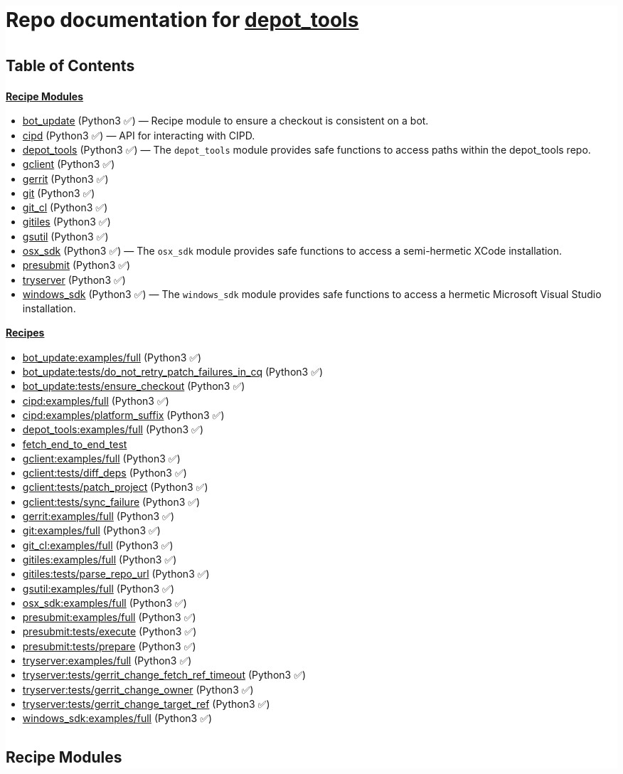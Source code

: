 
# Repo documentation for [depot\_tools](https://chromium.googlesource.com/chromium/tools/depot_tools.git)
## Table of Contents

**[Recipe Modules](#Recipe-Modules)**
  * [bot_update](#recipe_modules-bot_update) (Python3 ✅) &mdash; Recipe module to ensure a checkout is consistent on a bot.
  * [cipd](#recipe_modules-cipd) (Python3 ✅) &mdash; API for interacting with CIPD.
  * [depot_tools](#recipe_modules-depot_tools) (Python3 ✅) &mdash; The `depot_tools` module provides safe functions to access paths within the depot_tools repo.
  * [gclient](#recipe_modules-gclient) (Python3 ✅)
  * [gerrit](#recipe_modules-gerrit) (Python3 ✅)
  * [git](#recipe_modules-git) (Python3 ✅)
  * [git_cl](#recipe_modules-git_cl) (Python3 ✅)
  * [gitiles](#recipe_modules-gitiles) (Python3 ✅)
  * [gsutil](#recipe_modules-gsutil) (Python3 ✅)
  * [osx_sdk](#recipe_modules-osx_sdk) (Python3 ✅) &mdash; The `osx_sdk` module provides safe functions to access a semi-hermetic XCode installation.
  * [presubmit](#recipe_modules-presubmit) (Python3 ✅)
  * [tryserver](#recipe_modules-tryserver) (Python3 ✅)
  * [windows_sdk](#recipe_modules-windows_sdk) (Python3 ✅) &mdash; The `windows_sdk` module provides safe functions to access a hermetic Microsoft Visual Studio installation.

**[Recipes](#Recipes)**
  * [bot_update:examples/full](#recipes-bot_update_examples_full) (Python3 ✅)
  * [bot_update:tests/do_not_retry_patch_failures_in_cq](#recipes-bot_update_tests_do_not_retry_patch_failures_in_cq) (Python3 ✅)
  * [bot_update:tests/ensure_checkout](#recipes-bot_update_tests_ensure_checkout) (Python3 ✅)
  * [cipd:examples/full](#recipes-cipd_examples_full) (Python3 ✅)
  * [cipd:examples/platform_suffix](#recipes-cipd_examples_platform_suffix) (Python3 ✅)
  * [depot_tools:examples/full](#recipes-depot_tools_examples_full) (Python3 ✅)
  * [fetch_end_to_end_test](#recipes-fetch_end_to_end_test)
  * [gclient:examples/full](#recipes-gclient_examples_full) (Python3 ✅)
  * [gclient:tests/diff_deps](#recipes-gclient_tests_diff_deps) (Python3 ✅)
  * [gclient:tests/patch_project](#recipes-gclient_tests_patch_project) (Python3 ✅)
  * [gclient:tests/sync_failure](#recipes-gclient_tests_sync_failure) (Python3 ✅)
  * [gerrit:examples/full](#recipes-gerrit_examples_full) (Python3 ✅)
  * [git:examples/full](#recipes-git_examples_full) (Python3 ✅)
  * [git_cl:examples/full](#recipes-git_cl_examples_full) (Python3 ✅)
  * [gitiles:examples/full](#recipes-gitiles_examples_full) (Python3 ✅)
  * [gitiles:tests/parse_repo_url](#recipes-gitiles_tests_parse_repo_url) (Python3 ✅)
  * [gsutil:examples/full](#recipes-gsutil_examples_full) (Python3 ✅)
  * [osx_sdk:examples/full](#recipes-osx_sdk_examples_full) (Python3 ✅)
  * [presubmit:examples/full](#recipes-presubmit_examples_full) (Python3 ✅)
  * [presubmit:tests/execute](#recipes-presubmit_tests_execute) (Python3 ✅)
  * [presubmit:tests/prepare](#recipes-presubmit_tests_prepare) (Python3 ✅)
  * [tryserver:examples/full](#recipes-tryserver_examples_full) (Python3 ✅)
  * [tryserver:tests/gerrit_change_fetch_ref_timeout](#recipes-tryserver_tests_gerrit_change_fetch_ref_timeout) (Python3 ✅)
  * [tryserver:tests/gerrit_change_owner](#recipes-tryserver_tests_gerrit_change_owner) (Python3 ✅)
  * [tryserver:tests/gerrit_change_target_ref](#recipes-tryserver_tests_gerrit_change_target_ref) (Python3 ✅)
  * [windows_sdk:examples/full](#recipes-windows_sdk_examples_full) (Python3 ✅)
## Recipe Modules
